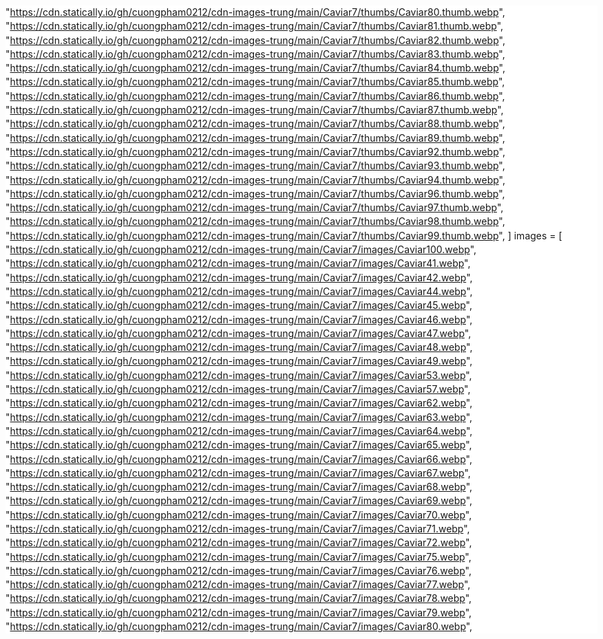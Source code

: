 "https://cdn.statically.io/gh/cuongpham0212/cdn-images-trung/main/Caviar7/thumbs/Caviar80.thumb.webp",
"https://cdn.statically.io/gh/cuongpham0212/cdn-images-trung/main/Caviar7/thumbs/Caviar81.thumb.webp",
"https://cdn.statically.io/gh/cuongpham0212/cdn-images-trung/main/Caviar7/thumbs/Caviar82.thumb.webp",
"https://cdn.statically.io/gh/cuongpham0212/cdn-images-trung/main/Caviar7/thumbs/Caviar83.thumb.webp",
"https://cdn.statically.io/gh/cuongpham0212/cdn-images-trung/main/Caviar7/thumbs/Caviar84.thumb.webp",
"https://cdn.statically.io/gh/cuongpham0212/cdn-images-trung/main/Caviar7/thumbs/Caviar85.thumb.webp",
"https://cdn.statically.io/gh/cuongpham0212/cdn-images-trung/main/Caviar7/thumbs/Caviar86.thumb.webp",
"https://cdn.statically.io/gh/cuongpham0212/cdn-images-trung/main/Caviar7/thumbs/Caviar87.thumb.webp",
"https://cdn.statically.io/gh/cuongpham0212/cdn-images-trung/main/Caviar7/thumbs/Caviar88.thumb.webp",
"https://cdn.statically.io/gh/cuongpham0212/cdn-images-trung/main/Caviar7/thumbs/Caviar89.thumb.webp",
"https://cdn.statically.io/gh/cuongpham0212/cdn-images-trung/main/Caviar7/thumbs/Caviar92.thumb.webp",
"https://cdn.statically.io/gh/cuongpham0212/cdn-images-trung/main/Caviar7/thumbs/Caviar93.thumb.webp",
"https://cdn.statically.io/gh/cuongpham0212/cdn-images-trung/main/Caviar7/thumbs/Caviar94.thumb.webp",
"https://cdn.statically.io/gh/cuongpham0212/cdn-images-trung/main/Caviar7/thumbs/Caviar96.thumb.webp",
"https://cdn.statically.io/gh/cuongpham0212/cdn-images-trung/main/Caviar7/thumbs/Caviar97.thumb.webp",
"https://cdn.statically.io/gh/cuongpham0212/cdn-images-trung/main/Caviar7/thumbs/Caviar98.thumb.webp",
"https://cdn.statically.io/gh/cuongpham0212/cdn-images-trung/main/Caviar7/thumbs/Caviar99.thumb.webp",
]
images = [
"https://cdn.statically.io/gh/cuongpham0212/cdn-images-trung/main/Caviar7/images/Caviar100.webp",
"https://cdn.statically.io/gh/cuongpham0212/cdn-images-trung/main/Caviar7/images/Caviar41.webp",
"https://cdn.statically.io/gh/cuongpham0212/cdn-images-trung/main/Caviar7/images/Caviar42.webp",
"https://cdn.statically.io/gh/cuongpham0212/cdn-images-trung/main/Caviar7/images/Caviar44.webp",
"https://cdn.statically.io/gh/cuongpham0212/cdn-images-trung/main/Caviar7/images/Caviar45.webp",
"https://cdn.statically.io/gh/cuongpham0212/cdn-images-trung/main/Caviar7/images/Caviar46.webp",
"https://cdn.statically.io/gh/cuongpham0212/cdn-images-trung/main/Caviar7/images/Caviar47.webp",
"https://cdn.statically.io/gh/cuongpham0212/cdn-images-trung/main/Caviar7/images/Caviar48.webp",
"https://cdn.statically.io/gh/cuongpham0212/cdn-images-trung/main/Caviar7/images/Caviar49.webp",
"https://cdn.statically.io/gh/cuongpham0212/cdn-images-trung/main/Caviar7/images/Caviar53.webp",
"https://cdn.statically.io/gh/cuongpham0212/cdn-images-trung/main/Caviar7/images/Caviar57.webp",
"https://cdn.statically.io/gh/cuongpham0212/cdn-images-trung/main/Caviar7/images/Caviar62.webp",
"https://cdn.statically.io/gh/cuongpham0212/cdn-images-trung/main/Caviar7/images/Caviar63.webp",
"https://cdn.statically.io/gh/cuongpham0212/cdn-images-trung/main/Caviar7/images/Caviar64.webp",
"https://cdn.statically.io/gh/cuongpham0212/cdn-images-trung/main/Caviar7/images/Caviar65.webp",
"https://cdn.statically.io/gh/cuongpham0212/cdn-images-trung/main/Caviar7/images/Caviar66.webp",
"https://cdn.statically.io/gh/cuongpham0212/cdn-images-trung/main/Caviar7/images/Caviar67.webp",
"https://cdn.statically.io/gh/cuongpham0212/cdn-images-trung/main/Caviar7/images/Caviar68.webp",
"https://cdn.statically.io/gh/cuongpham0212/cdn-images-trung/main/Caviar7/images/Caviar69.webp",
"https://cdn.statically.io/gh/cuongpham0212/cdn-images-trung/main/Caviar7/images/Caviar70.webp",
"https://cdn.statically.io/gh/cuongpham0212/cdn-images-trung/main/Caviar7/images/Caviar71.webp",
"https://cdn.statically.io/gh/cuongpham0212/cdn-images-trung/main/Caviar7/images/Caviar72.webp",
"https://cdn.statically.io/gh/cuongpham0212/cdn-images-trung/main/Caviar7/images/Caviar75.webp",
"https://cdn.statically.io/gh/cuongpham0212/cdn-images-trung/main/Caviar7/images/Caviar76.webp",
"https://cdn.statically.io/gh/cuongpham0212/cdn-images-trung/main/Caviar7/images/Caviar77.webp",
"https://cdn.statically.io/gh/cuongpham0212/cdn-images-trung/main/Caviar7/images/Caviar78.webp",
"https://cdn.statically.io/gh/cuongpham0212/cdn-images-trung/main/Caviar7/images/Caviar79.webp",
"https://cdn.statically.io/gh/cuongpham0212/cdn-images-trung/main/Caviar7/images/Caviar80.webp",